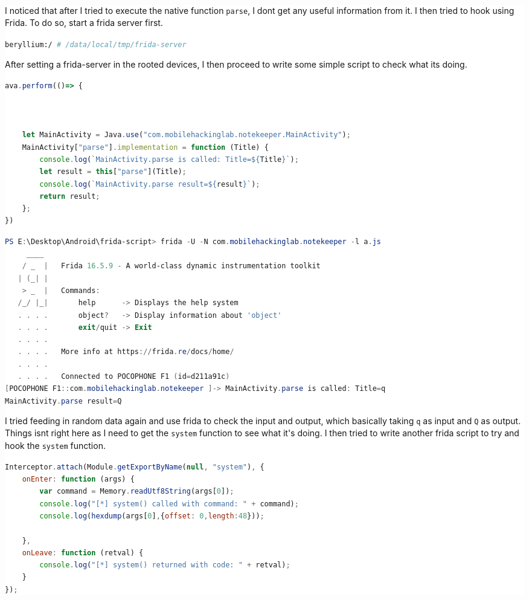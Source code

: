 I noticed that after I tried to execute the native function `parse`, I dont get any useful information from it. I then tried to hook using Frida. To do so, start a frida server first.

```bash
beryllium:/ # /data/local/tmp/frida-server
```

After setting a frida-server in the rooted devices, I then proceed to write some simple script to check what its doing.

```js
ava.perform(()=> {

    

    let MainActivity = Java.use("com.mobilehackinglab.notekeeper.MainActivity");
    MainActivity["parse"].implementation = function (Title) {
        console.log(`MainActivity.parse is called: Title=${Title}`);
        let result = this["parse"](Title);
        console.log(`MainActivity.parse result=${result}`);
        return result;
    };
})
```

```powershell
PS E:\Desktop\Android\frida-script> frida -U -N com.mobilehackinglab.notekeeper -l a.js
     ____
    / _  |   Frida 16.5.9 - A world-class dynamic instrumentation toolkit
   | (_| |
    > _  |   Commands:
   /_/ |_|       help      -> Displays the help system
   . . . .       object?   -> Display information about 'object'
   . . . .       exit/quit -> Exit
   . . . .
   . . . .   More info at https://frida.re/docs/home/
   . . . .
   . . . .   Connected to POCOPHONE F1 (id=d211a91c)
[POCOPHONE F1::com.mobilehackinglab.notekeeper ]-> MainActivity.parse is called: Title=q
MainActivity.parse result=Q
```

I tried feeding in random data again and use frida to check the input and output, which basically taking `q` as input and `Q` as output. Things isnt right here as I need to get the `system` function to see what it's doing. I then tried to write another frida script to try and hook the `system` function.

```js
Interceptor.attach(Module.getExportByName(null, "system"), {
    onEnter: function (args) {
        var command = Memory.readUtf8String(args[0]);
        console.log("[*] system() called with command: " + command);
        console.log(hexdump(args[0],{offset: 0,length:48}));

    },
    onLeave: function (retval) {
        console.log("[*] system() returned with code: " + retval);
    }
});
```
